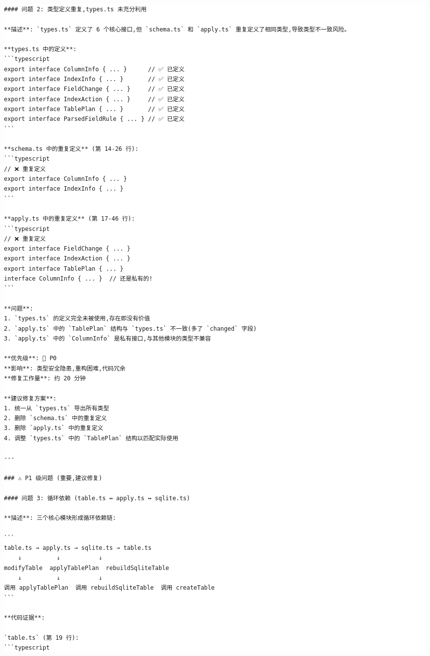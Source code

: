 ````
#### 问题 2: 类型定义重复,types.ts 未充分利用

**描述**: `types.ts` 定义了 6 个核心接口,但 `schema.ts` 和 `apply.ts` 重复定义了相同类型,导致类型不一致风险。

**types.ts 中的定义**:
```typescript
export interface ColumnInfo { ... }      // ✅ 已定义
export interface IndexInfo { ... }       // ✅ 已定义
export interface FieldChange { ... }     // ✅ 已定义
export interface IndexAction { ... }     // ✅ 已定义
export interface TablePlan { ... }       // ✅ 已定义
export interface ParsedFieldRule { ... } // ✅ 已定义
```

**schema.ts 中的重复定义** (第 14-26 行):
```typescript
// ❌ 重复定义
export interface ColumnInfo { ... }
export interface IndexInfo { ... }
```

**apply.ts 中的重复定义** (第 17-46 行):
```typescript
// ❌ 重复定义
export interface FieldChange { ... }
export interface IndexAction { ... }
export interface TablePlan { ... }
interface ColumnInfo { ... }  // 还是私有的!
```

**问题**:
1. `types.ts` 的定义完全未被使用,存在即没有价值
2. `apply.ts` 中的 `TablePlan` 结构与 `types.ts` 不一致(多了 `changed` 字段)
3. `apply.ts` 中的 `ColumnInfo` 是私有接口,与其他模块的类型不兼容

**优先级**: 🔴 P0
**影响**: 类型安全隐患,重构困难,代码冗余
**修复工作量**: 约 20 分钟

**建议修复方案**:
1. 统一从 `types.ts` 导出所有类型
2. 删除 `schema.ts` 中的重复定义
3. 删除 `apply.ts` 中的重复定义
4. 调整 `types.ts` 中的 `TablePlan` 结构以匹配实际使用

---

### ⚠️ P1 级问题 (重要,建议修复)

#### 问题 3: 循环依赖 (table.ts ↔ apply.ts ↔ sqlite.ts)

**描述**: 三个核心模块形成循环依赖链:

```
table.ts → apply.ts → sqlite.ts → table.ts
    ↓          ↓           ↓
modifyTable  applyTablePlan  rebuildSqliteTable
    ↓          ↓           ↓
调用 applyTablePlan  调用 rebuildSqliteTable  调用 createTable
```

**代码证据**:

`table.ts` (第 19 行):
```typescript
````